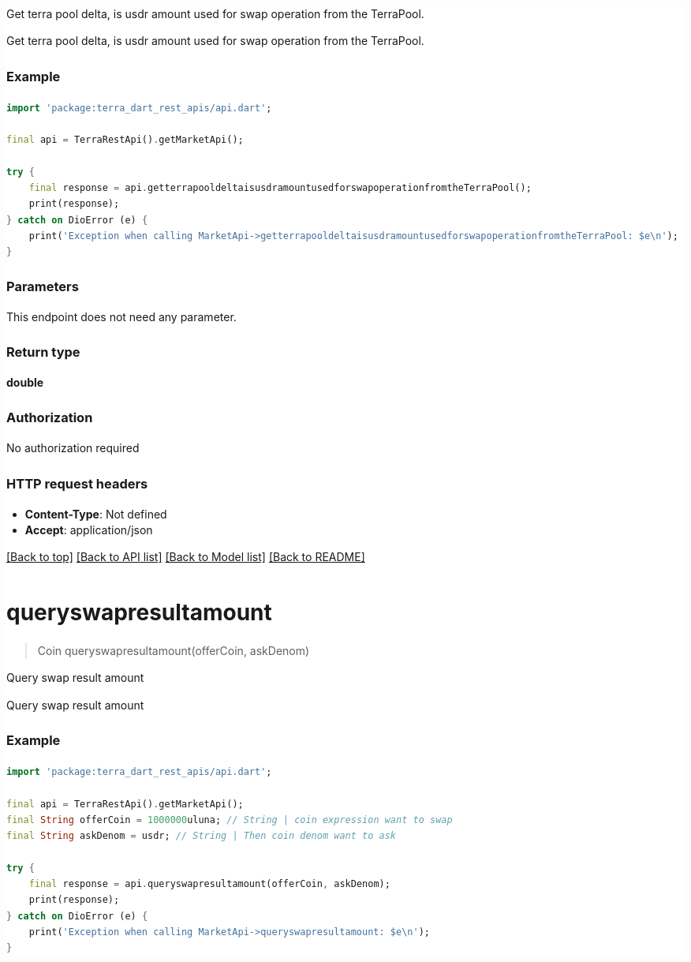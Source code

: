 Get terra pool delta, is usdr amount used for swap operation from the TerraPool.

Get terra pool delta, is usdr amount used for swap operation from the TerraPool.

### Example
```dart
import 'package:terra_dart_rest_apis/api.dart';

final api = TerraRestApi().getMarketApi();

try {
    final response = api.getterrapooldeltaisusdramountusedforswapoperationfromtheTerraPool();
    print(response);
} catch on DioError (e) {
    print('Exception when calling MarketApi->getterrapooldeltaisusdramountusedforswapoperationfromtheTerraPool: $e\n');
}
```

### Parameters
This endpoint does not need any parameter.

### Return type

**double**

### Authorization

No authorization required

### HTTP request headers

 - **Content-Type**: Not defined
 - **Accept**: application/json

[[Back to top]](#) [[Back to API list]](../README.md#documentation-for-api-endpoints) [[Back to Model list]](../README.md#documentation-for-models) [[Back to README]](../README.md)

# **queryswapresultamount**
> Coin queryswapresultamount(offerCoin, askDenom)

Query swap result amount

Query swap result amount

### Example
```dart
import 'package:terra_dart_rest_apis/api.dart';

final api = TerraRestApi().getMarketApi();
final String offerCoin = 1000000uluna; // String | coin expression want to swap
final String askDenom = usdr; // String | Then coin denom want to ask

try {
    final response = api.queryswapresultamount(offerCoin, askDenom);
    print(response);
} catch on DioError (e) {
    print('Exception when calling MarketApi->queryswapresultamount: $e\n');
}
```
